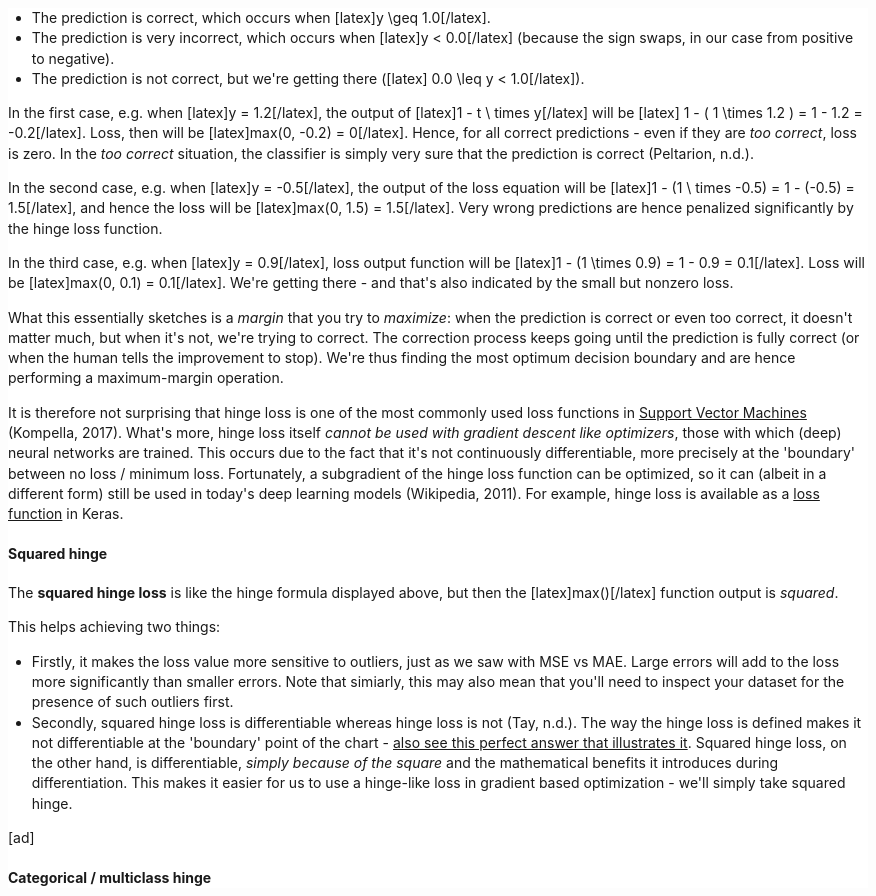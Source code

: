 - The prediction is correct, which occurs when \[latex\]y \\geq 1.0\[/latex\].
- The prediction is very incorrect, which occurs when \[latex\]y < 0.0\[/latex\] (because the sign swaps, in our case from positive to negative).
- The prediction is not correct, but we're getting there (\[latex\] 0.0 \\leq y < 1.0\[/latex\]).

In the first case, e.g. when \[latex\]y = 1.2\[/latex\], the output of \[latex\]1 - t \\ times y\[/latex\] will be \[latex\] 1 - ( 1 \\times 1.2 ) = 1 - 1.2 = -0.2\[/latex\]. Loss, then will be \[latex\]max(0, -0.2) = 0\[/latex\]. Hence, for all correct predictions - even if they are _too correct_, loss is zero. In the _too correct_ situation, the classifier is simply very sure that the prediction is correct (Peltarion, n.d.).

In the second case, e.g. when \[latex\]y = -0.5\[/latex\], the output of the loss equation will be \[latex\]1 - (1 \\ times -0.5) = 1 - (-0.5) = 1.5\[/latex\], and hence the loss will be \[latex\]max(0, 1.5) = 1.5\[/latex\]. Very wrong predictions are hence penalized significantly by the hinge loss function.

In the third case, e.g. when \[latex\]y = 0.9\[/latex\], loss output function will be \[latex\]1 - (1 \\times 0.9) = 1 - 0.9 = 0.1\[/latex\]. Loss will be \[latex\]max(0, 0.1) = 0.1\[/latex\]. We're getting there - and that's also indicated by the small but nonzero loss.

What this essentially sketches is a _margin_ that you try to _maximize_: when the prediction is correct or even too correct, it doesn't matter much, but when it's not, we're trying to correct. The correction process keeps going until the prediction is fully correct (or when the human tells the improvement to stop). We're thus finding the most optimum decision boundary and are hence performing a maximum-margin operation.

It is therefore not surprising that hinge loss is one of the most commonly used loss functions in [Support Vector Machines](https://www.machinecurve.com/index.php/2019/09/20/intuitively-understanding-svm-and-svr/) (Kompella, 2017). What's more, hinge loss itself _cannot be used with gradient descent like optimizers_, those with which (deep) neural networks are trained. This occurs due to the fact that it's not continuously differentiable, more precisely at the 'boundary' between no loss / minimum loss. Fortunately, a subgradient of the hinge loss function can be optimized, so it can (albeit in a different form) still be used in today's deep learning models (Wikipedia, 2011). For example, hinge loss is available as a [loss function](https://keras.io/losses#hinge) in Keras.

#### Squared hinge

The **squared hinge loss** is like the hinge formula displayed above, but then the \[latex\]max()\[/latex\] function output is _squared_.

This helps achieving two things:

- Firstly, it makes the loss value more sensitive to outliers, just as we saw with MSE vs MAE. Large errors will add to the loss more significantly than smaller errors. Note that simiarly, this may also mean that you'll need to inspect your dataset for the presence of such outliers first.
- Secondly, squared hinge loss is differentiable whereas hinge loss is not (Tay, n.d.). The way the hinge loss is defined makes it not differentiable at the 'boundary' point of the chart - [also see this perfect answer that illustrates it](https://www.quora.com/Why-is-squared-hinge-loss-differentiable). Squared hinge loss, on the other hand, is differentiable, _simply because of the square_ and the mathematical benefits it introduces during differentiation. This makes it easier for us to use a hinge-like loss in gradient based optimization - we'll simply take squared hinge.

\[ad\]

#### Categorical / multiclass hinge
